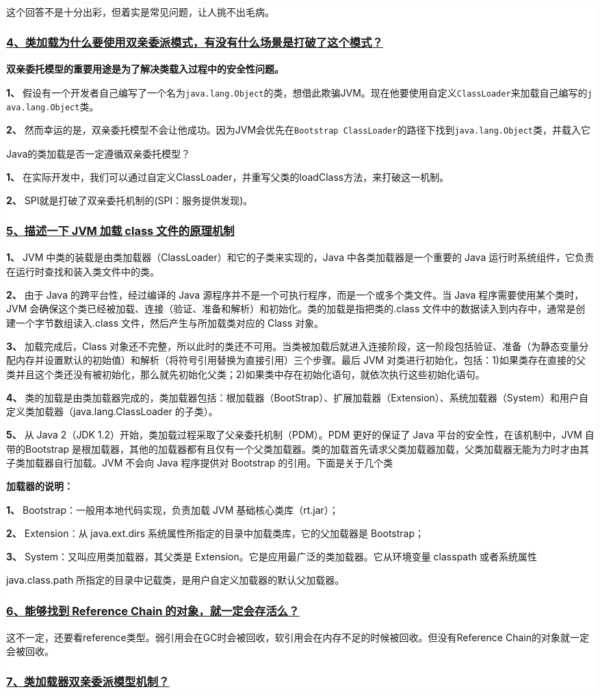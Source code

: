 这个回答不是十分出彩，但着实是常见问题，让人挑不出毛病。


### [4、类加载为什么要使用双亲委派模式，有没有什么场景是打破了这个模式？](https://gitee.com/souyunku/NewDevBooks/blob/master/docs/Jvm/Jvmhhhh题附答案（2021年Jvmhhhh题及答案大汇总）.md#4类加载为什么要使用双亲委派模式有没有什么场景是打破了这个模式)  


**双亲委托模型的重要用途是为了解决类载入过程中的安全性问题。**

**1、** 假设有一个开发者自己编写了一个名为`java.lang.Object`的类，想借此欺骗JVM。现在他要使用自定义`ClassLoader`来加载自己编写的`java.lang.Object`类。

**2、** 然而幸运的是，双亲委托模型不会让他成功。因为JVM会优先在`Bootstrap ClassLoader`的路径下找到`java.lang.Object`类，并载入它

Java的类加载是否一定遵循双亲委托模型？

**1、** 在实际开发中，我们可以通过自定义ClassLoader，并重写父类的loadClass方法，来打破这一机制。

**2、** SPI就是打破了双亲委托机制的(SPI：服务提供发现)。


### [5、描述一下 JVM 加载 class 文件的原理机制](https://gitee.com/souyunku/NewDevBooks/blob/master/docs/Jvm/Jvmhhhh题附答案（2021年Jvmhhhh题及答案大汇总）.md#5描述一下-jvm-加载-class-文件的原理机制)  


**1、** JVM 中类的装载是由类加载器（ClassLoader）和它的子类来实现的，Java 中各类加载器是一个重要的 Java 运行时系统组件，它负责在运行时查找和装入类文件中的类。

**2、** 由于 Java 的跨平台性，经过编译的 Java 源程序并不是一个可执行程序，而是一个或多个类文件。当 Java 程序需要使用某个类时，JVM 会确保这个类已经被加载、连接（验证、准备和解析）和初始化。类的加载是指把类的.class 文件中的数据读入到内存中，通常是创建一个字节数组读入.class 文件，然后产生与所加载类对应的 Class 对象。

**3、** 加载完成后，Class 对象还不完整，所以此时的类还不可用。当类被加载后就进入连接阶段，这一阶段包括验证、准备（为静态变量分配内存并设置默认的初始值）和解析（将符号引用替换为直接引用）三个步骤。最后 JVM 对类进行初始化，包括：1)如果类存在直接的父类并且这个类还没有被初始化，那么就先初始化父类；2)如果类中存在初始化语句，就依次执行这些初始化语句。

**4、** 类的加载是由类加载器完成的，类加载器包括：根加载器（BootStrap）、扩展加载器（Extension）、系统加载器（System）和用户自定义类加载器（java.lang.ClassLoader 的子类）。

**5、** 从 Java 2（JDK 1.2）开始，类加载过程采取了父亲委托机制（PDM）。PDM 更好的保证了 Java 平台的安全性，在该机制中，JVM 自带的Bootstrap 是根加载器，其他的加载器都有且仅有一个父类加载器。类的加载首先请求父类加载器加载，父类加载器无能为力时才由其子类加载器自行加载。JVM 不会向 Java 程序提供对 Bootstrap 的引用。下面是关于几个类

**加载器的说明：**

**1、** Bootstrap：一般用本地代码实现，负责加载 JVM 基础核心类库（rt.jar）；

**2、** Extension：从 java.ext.dirs 系统属性所指定的目录中加载类库，它的父加载器是 Bootstrap；

**3、** System：又叫应用类加载器，其父类是 Extension。它是应用最广泛的类加载器。它从环境变量 classpath 或者系统属性

java.class.path 所指定的目录中记载类，是用户自定义加载器的默认父加载器。


### [6、能够找到 Reference Chain 的对象，就一定会存活么？](https://gitee.com/souyunku/NewDevBooks/blob/master/docs/Jvm/Jvmhhhh题附答案（2021年Jvmhhhh题及答案大汇总）.md#6能够找到-reference-chain-的对象就一定会存活么)  


这不一定，还要看reference类型。弱引用会在GC时会被回收，软引用会在内存不足的时候被回收。但没有Reference Chain的对象就一定会被回收。


### [7、类加载器双亲委派模型机制？](https://gitee.com/souyunku/NewDevBooks/blob/master/docs/Jvm/Jvmhhhh题附答案（2021年Jvmhhhh题及答案大汇总）.md#7类加载器双亲委派模型机制)  
